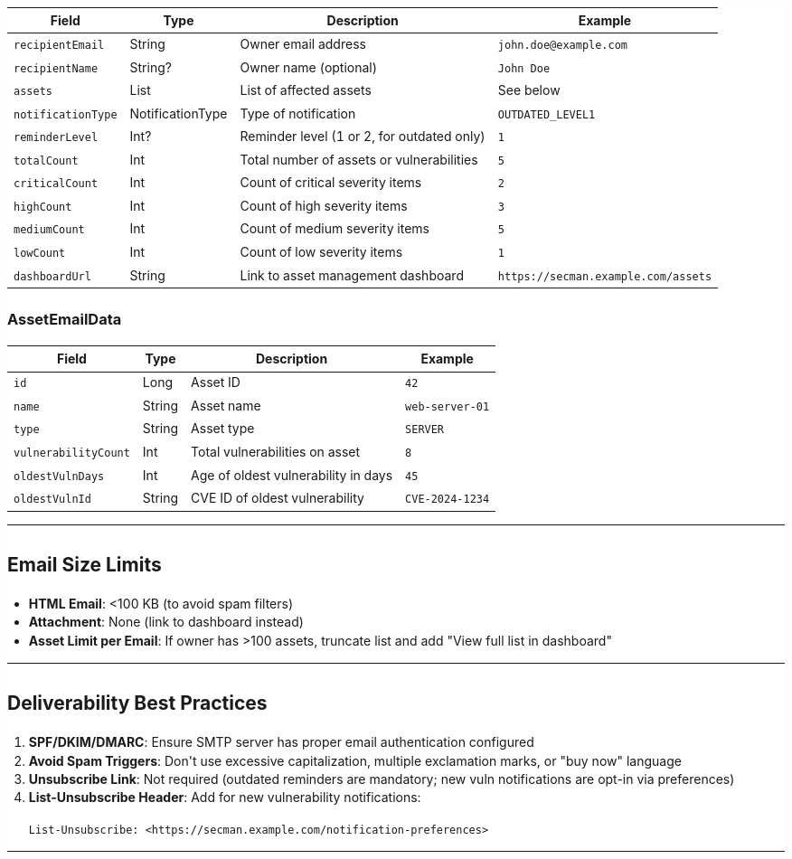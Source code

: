 | Field | Type | Description | Example |
|-------|------|-------------|---------|
| `recipientEmail` | String | Owner email address | `john.doe@example.com` |
| `recipientName` | String? | Owner name (optional) | `John Doe` |
| `assets` | List<AssetEmailData> | List of affected assets | See below |
| `notificationType` | NotificationType | Type of notification | `OUTDATED_LEVEL1` |
| `reminderLevel` | Int? | Reminder level (1 or 2, for outdated only) | `1` |
| `totalCount` | Int | Total number of assets or vulnerabilities | `5` |
| `criticalCount` | Int | Count of critical severity items | `2` |
| `highCount` | Int | Count of high severity items | `3` |
| `mediumCount` | Int | Count of medium severity items | `5` |
| `lowCount` | Int | Count of low severity items | `1` |
| `dashboardUrl` | String | Link to asset management dashboard | `https://secman.example.com/assets` |

### AssetEmailData

| Field | Type | Description | Example |
|-------|------|-------------|---------|
| `id` | Long | Asset ID | `42` |
| `name` | String | Asset name | `web-server-01` |
| `type` | String | Asset type | `SERVER` |
| `vulnerabilityCount` | Int | Total vulnerabilities on asset | `8` |
| `oldestVulnDays` | Int | Age of oldest vulnerability in days | `45` |
| `oldestVulnId` | String | CVE ID of oldest vulnerability | `CVE-2024-1234` |

---

## Email Size Limits

- **HTML Email**: <100 KB (to avoid spam filters)
- **Attachment**: None (link to dashboard instead)
- **Asset Limit per Email**: If owner has >100 assets, truncate list and add "View full list in dashboard"

---

## Deliverability Best Practices

1. **SPF/DKIM/DMARC**: Ensure SMTP server has proper email authentication configured
2. **Avoid Spam Triggers**: Don't use excessive capitalization, multiple exclamation marks, or "buy now" language
3. **Unsubscribe Link**: Not required (outdated reminders are mandatory; new vuln notifications are opt-in via preferences)
4. **List-Unsubscribe Header**: Add for new vulnerability notifications:
   ```
   List-Unsubscribe: <https://secman.example.com/notification-preferences>
   ```

---